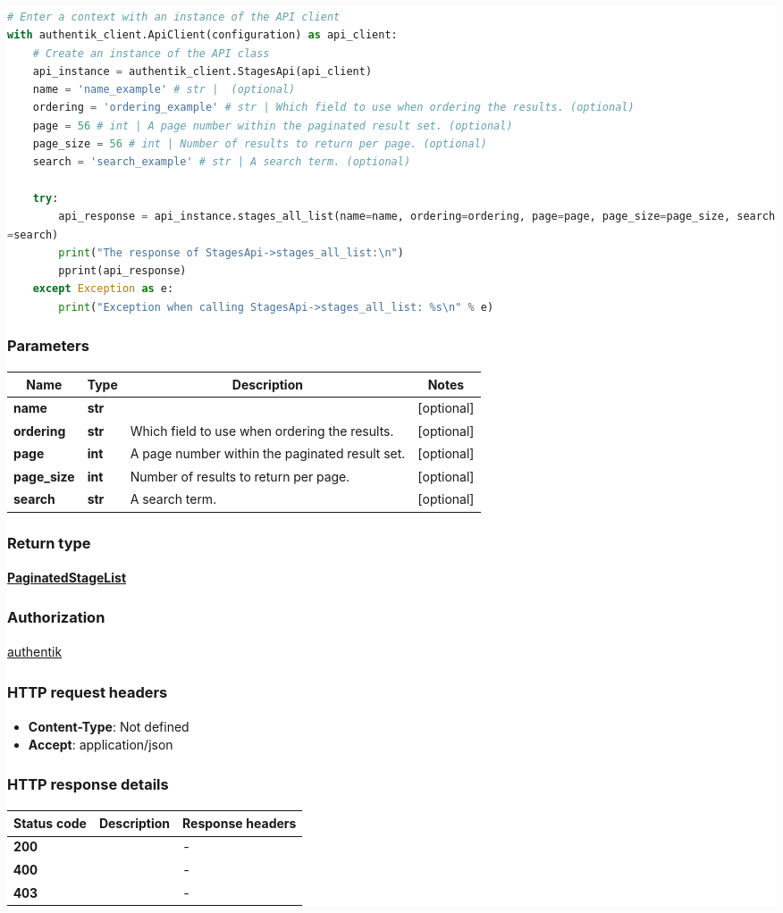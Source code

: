 ```python
# Enter a context with an instance of the API client
with authentik_client.ApiClient(configuration) as api_client:
    # Create an instance of the API class
    api_instance = authentik_client.StagesApi(api_client)
    name = 'name_example' # str |  (optional)
    ordering = 'ordering_example' # str | Which field to use when ordering the results. (optional)
    page = 56 # int | A page number within the paginated result set. (optional)
    page_size = 56 # int | Number of results to return per page. (optional)
    search = 'search_example' # str | A search term. (optional)

    try:
        api_response = api_instance.stages_all_list(name=name, ordering=ordering, page=page, page_size=page_size, search=search)
        print("The response of StagesApi->stages_all_list:\n")
        pprint(api_response)
    except Exception as e:
        print("Exception when calling StagesApi->stages_all_list: %s\n" % e)
```



### Parameters


Name | Type | Description  | Notes
------------- | ------------- | ------------- | -------------
 **name** | **str**|  | [optional] 
 **ordering** | **str**| Which field to use when ordering the results. | [optional] 
 **page** | **int**| A page number within the paginated result set. | [optional] 
 **page_size** | **int**| Number of results to return per page. | [optional] 
 **search** | **str**| A search term. | [optional] 

### Return type

[**PaginatedStageList**](PaginatedStageList.md)

### Authorization

[authentik](../README.md#authentik)

### HTTP request headers

 - **Content-Type**: Not defined
 - **Accept**: application/json

### HTTP response details

| Status code | Description | Response headers |
|-------------|-------------|------------------|
**200** |  |  -  |
**400** |  |  -  |
**403** |  |  -  |

